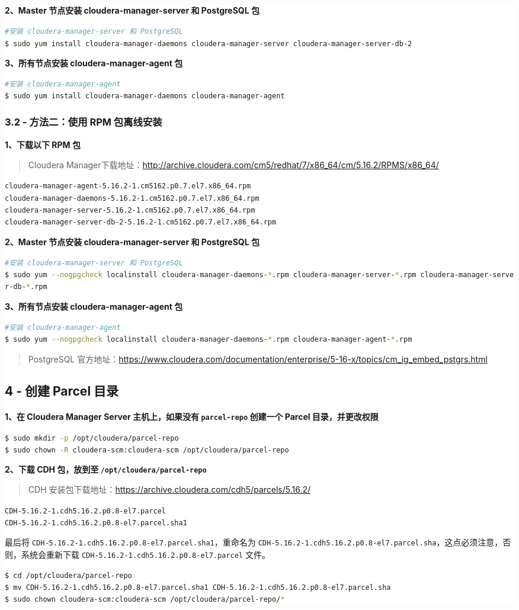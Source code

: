 **2、Master 节点安装 cloudera-manager-server 和 PostgreSQL 包**
```bash
#安装 cloudera-manager-server 和 PostgreSQL
$ sudo yum install cloudera-manager-daemons cloudera-manager-server cloudera-manager-server-db-2
```

**3、所有节点安装 cloudera-manager-agent 包**
```bash
#安装 cloudera-manager-agent
$ sudo yum install cloudera-manager-daemons cloudera-manager-agent
```

### 3.2 - 方法二：使用 RPM 包离线安装
**1、下载以下 RPM 包**

> Cloudera Manager下载地址：http://archive.cloudera.com/cm5/redhat/7/x86_64/cm/5.16.2/RPMS/x86_64/

```
cloudera-manager-agent-5.16.2-1.cm5162.p0.7.el7.x86_64.rpm
cloudera-manager-daemons-5.16.2-1.cm5162.p0.7.el7.x86_64.rpm
cloudera-manager-server-5.16.2-1.cm5162.p0.7.el7.x86_64.rpm
cloudera-manager-server-db-2-5.16.2-1.cm5162.p0.7.el7.x86_64.rpm
```

**2、Master 节点安装 cloudera-manager-server 和 PostgreSQL 包**
```bash
#安装 cloudera-manager-server 和 PostgreSQL
$ sudo yum --nogpgcheck localinstall cloudera-manager-daemons-*.rpm cloudera-manager-server-*.rpm cloudera-manager-server-db-*.rpm
```

**3、所有节点安装 cloudera-manager-agent 包**
```bash
#安装 cloudera-manager-agent
$ sudo yum --nogpgcheck localinstall cloudera-manager-daemons-*.rpm cloudera-manager-agent-*.rpm
```

> PostgreSQL 官方地址：https://www.cloudera.com/documentation/enterprise/5-16-x/topics/cm_ig_embed_pstgrs.html

## 4 - 创建 Parcel 目录
**1、在 Cloudera Manager Server 主机上，如果没有 `parcel-repo` 创建一个 Parcel 目录，并更改权限**
```bash
$ sudo mkdir -p /opt/cloudera/parcel-repo
$ sudo chown -R cloudera-scm:cloudera-scm /opt/cloudera/parcel-repo
```

**2、下载 CDH 包，放到至 `/opt/cloudera/parcel-repo`**
> CDH 安装包下载地址：https://archive.cloudera.com/cdh5/parcels/5.16.2/
```
CDH-5.16.2-1.cdh5.16.2.p0.8-el7.parcel
CDH-5.16.2-1.cdh5.16.2.p0.8-el7.parcel.sha1
```
最后将 `CDH-5.16.2-1.cdh5.16.2.p0.8-el7.parcel.sha1`，重命名为 `CDH-5.16.2-1.cdh5.16.2.p0.8-el7.parcel.sha`，这点必须注意，否则，系统会重新下载 `CDH-5.16.2-1.cdh5.16.2.p0.8-el7.parcel` 文件。
```bash
$ cd /opt/cloudera/parcel-repo
$ mv CDH-5.16.2-1.cdh5.16.2.p0.8-el7.parcel.sha1 CDH-5.16.2-1.cdh5.16.2.p0.8-el7.parcel.sha
$ sudo chown cloudera-scm:cloudera-scm /opt/cloudera/parcel-repo/*
```
